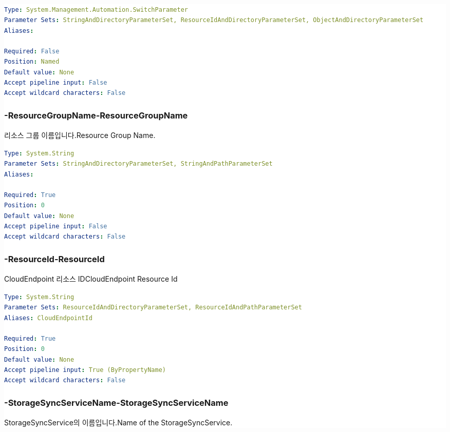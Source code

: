 ```yaml
Type: System.Management.Automation.SwitchParameter
Parameter Sets: StringAndDirectoryParameterSet, ResourceIdAndDirectoryParameterSet, ObjectAndDirectoryParameterSet
Aliases:

Required: False
Position: Named
Default value: None
Accept pipeline input: False
Accept wildcard characters: False
```

### <span data-ttu-id="6832b-155">-ResourceGroupName</span><span class="sxs-lookup"><span data-stu-id="6832b-155">-ResourceGroupName</span></span>
<span data-ttu-id="6832b-156">리소스 그룹 이름입니다.</span><span class="sxs-lookup"><span data-stu-id="6832b-156">Resource Group Name.</span></span>

```yaml
Type: System.String
Parameter Sets: StringAndDirectoryParameterSet, StringAndPathParameterSet
Aliases:

Required: True
Position: 0
Default value: None
Accept pipeline input: False
Accept wildcard characters: False
```

### <span data-ttu-id="6832b-157">-ResourceId</span><span class="sxs-lookup"><span data-stu-id="6832b-157">-ResourceId</span></span>
<span data-ttu-id="6832b-158">CloudEndpoint 리소스 ID</span><span class="sxs-lookup"><span data-stu-id="6832b-158">CloudEndpoint Resource Id</span></span>

```yaml
Type: System.String
Parameter Sets: ResourceIdAndDirectoryParameterSet, ResourceIdAndPathParameterSet
Aliases: CloudEndpointId

Required: True
Position: 0
Default value: None
Accept pipeline input: True (ByPropertyName)
Accept wildcard characters: False
```

### <span data-ttu-id="6832b-159">-StorageSyncServiceName</span><span class="sxs-lookup"><span data-stu-id="6832b-159">-StorageSyncServiceName</span></span>
<span data-ttu-id="6832b-160">StorageSyncService의 이름입니다.</span><span class="sxs-lookup"><span data-stu-id="6832b-160">Name of the StorageSyncService.</span></span>

